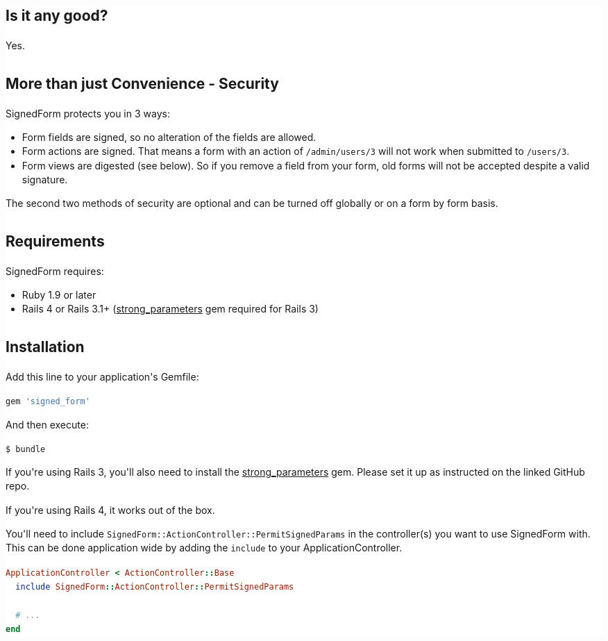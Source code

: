 ## Is it any good?

Yes.

## More than just Convenience - Security

SignedForm protects you in 3 ways:

* Form fields are signed, so no alteration of the fields are allowed.
* Form actions are signed. That means a form with an action of `/admin/users/3` will not work when submitted to `/users/3`.
* Form views are digested (see below). So if you remove a field from your form, old forms will not be accepted despite
  a valid signature.

The second two methods of security are optional and can be turned off globally or on a form by form basis.

## Requirements

SignedForm requires:

* Ruby 1.9 or later
* Rails 4 or Rails 3.1+ ([strong_parameters](https://github.com/rails/strong_parameters) gem
  required for Rails 3)

## Installation

Add this line to your application's Gemfile:

```ruby
gem 'signed_form'
```

And then execute:

    $ bundle

If you're using Rails 3, you'll also need to install the [strong_parameters](https://github.com/rails/strong_parameters)
gem. Please set it up as instructed on the linked GitHub repo.

If you're using Rails 4, it works out of the box.

You'll need to include `SignedForm::ActionController::PermitSignedParams` in the controller(s) you want to use
SignedForm with. This can be done application wide by adding the `include` to your ApplicationController.

```ruby
ApplicationController < ActionController::Base
  include SignedForm::ActionController::PermitSignedParams

  # ...
end
```
